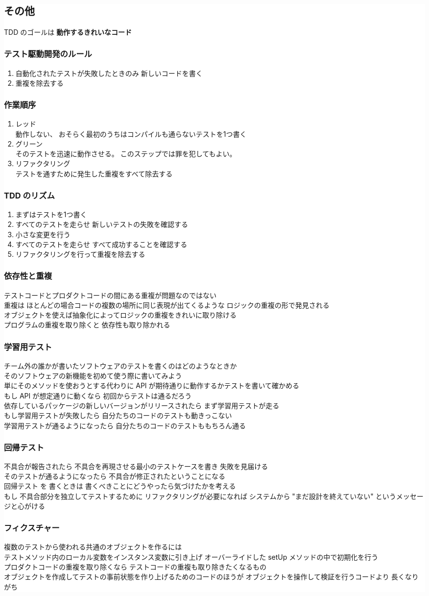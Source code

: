 
## その他
TDD のゴールは __動作するきれいなコード__  

### テスト駆動開発のルール
1. 自動化されたテストが失敗したときのみ 新しいコードを書く
2. 重複を除去する

### 作業順序
1. レッド  
動作しない、 おそらく最初のうちはコンパイルも通らないテストを1つ書く  
2. グリーン  
そのテストを迅速に動作させる。 このステップでは罪を犯してもよい。  
3. リファクタリング  
テストを通すために発生した重複をすべて除去する  

### TDD のリズム
1. まずはテストを1つ書く
2. すべてのテストを走らせ 新しいテストの失敗を確認する
3. 小さな変更を行う
4. すべてのテストを走らせ すべて成功することを確認する
5. リファクタリングを行って重複を除去する

### 依存性と重複
テストコードとプロダクトコードの間にある重複が問題なのではない  
重複は ほとんどの場合コードの複数の場所に同じ表現が出てくるような ロジックの重複の形で発見される  
オブジェクトを使えば抽象化によってロジックの重複をきれいに取り除ける  
プログラムの重複を取り除くと 依存性も取り除かれる  

### 学習用テスト
チーム外の誰かが書いたソフトウェアのテストを書くのはどのようなときか  
そのソフトウェアの新機能を初めて使う際に書いてみよう  
単にそのメソッドを使おうとする代わりに API が期待通りに動作するかテストを書いて確かめる  
もし API が想定通りに動くなら 初回からテストは通るだろう  
依存しているパッケージの新しいバージョンがリリースされたら まず学習用テストが走る  
もし学習用テストが失敗したら 自分たちのコードのテストも動きっこない  
学習用テストが通るようになったら 自分たちのコードのテストももちろん通る  

### 回帰テスト
不具合が報告されたら 不具合を再現させる最小のテストケースを書き 失敗を見届ける  
そのテストが通るようになったら 不具合が修正されたということになる  
回帰テスト を 書くときは 書くべきことにどうやったら気づけたかを考える  
もし 不具合部分を独立してテストするために リファクタリングが必要になれば システムから "まだ設計を終えていない" というメッセージと心がける  

### フィクスチャー
複数のテストから使われる共通のオブジェクトを作るには  
テストメソッド内のローカル変数をインスタンス変数に引き上げ オーバーライドした setUp メソッドの中で初期化を行う  
プロダクトコードの重複を取り除くなら テストコードの重複も取り除きたくなるもの  
オブジェクトを作成してテストの事前状態を作り上げるためのコードのほうが オブジェクトを操作して検証を行うコードより 長くなりがち  

